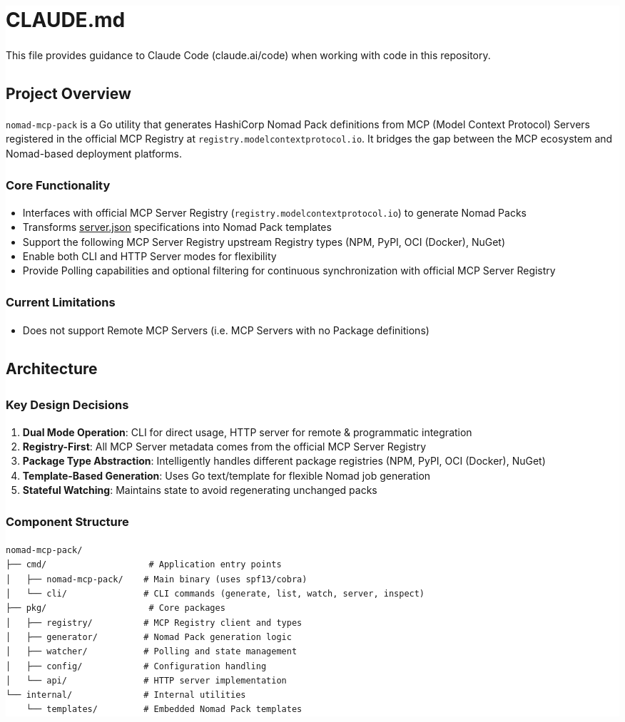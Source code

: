# CLAUDE.md

This file provides guidance to Claude Code (claude.ai/code) when working with code in this repository.

## Project Overview

`nomad-mcp-pack` is a Go utility that generates HashiCorp Nomad Pack definitions from MCP (Model Context Protocol) Servers registered in the official MCP Registry at `registry.modelcontextprotocol.io`. It bridges the gap between the MCP ecosystem and Nomad-based deployment platforms.

### Core Functionality
- Interfaces with official MCP Server Registry (`registry.modelcontextprotocol.io`) to generate Nomad Packs
- Transforms [server.json](https://github.com/modelcontextprotocol/registry/tree/main/docs/server-json) specifications into Nomad Pack templates
- Support the following MCP Server Registry upstream Registry types (NPM, PyPI, OCI (Docker), NuGet)
- Enable both CLI and HTTP Server modes for flexibility
- Provide Polling capabilities and optional filtering for continuous synchronization with official MCP Server Registry 

### Current Limitations
- Does not support Remote MCP Servers (i.e. MCP Servers with no Package definitions)

## Architecture

### Key Design Decisions

1. **Dual Mode Operation**: CLI for direct usage, HTTP server for remote & programmatic integration
2. **Registry-First**: All MCP Server metadata comes from the official MCP Server Registry
3. **Package Type Abstraction**: Intelligently handles different package registries (NPM, PyPI, OCI (Docker), NuGet)
4. **Template-Based Generation**: Uses Go text/template for flexible Nomad job generation
5. **Stateful Watching**: Maintains state to avoid regenerating unchanged packs

### Component Structure

```
nomad-mcp-pack/
├── cmd/                    # Application entry points
│   ├── nomad-mcp-pack/    # Main binary (uses spf13/cobra)
│   └── cli/               # CLI commands (generate, list, watch, server, inspect)
├── pkg/                    # Core packages
│   ├── registry/          # MCP Registry client and types
│   ├── generator/         # Nomad Pack generation logic
│   ├── watcher/           # Polling and state management
│   ├── config/            # Configuration handling
│   └── api/               # HTTP server implementation
└── internal/              # Internal utilities
    └── templates/         # Embedded Nomad Pack templates
```
